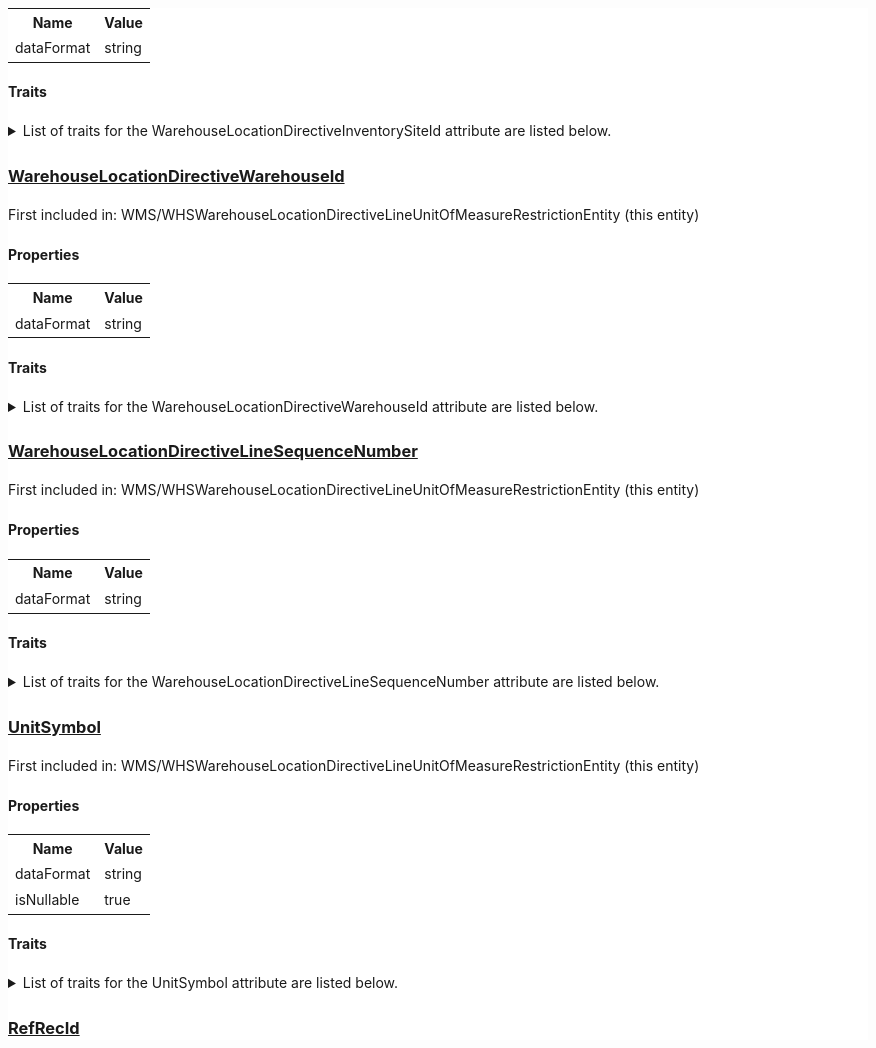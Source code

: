<table><tr><th>Name</th><th>Value</th></tr><tr><td>dataFormat</td><td>string</td></tr></table>

#### Traits

<details><summary>List of traits for the WarehouseLocationDirectiveInventorySiteId attribute are listed below.</summary></details>

### <a href=#WarehouseLocationDirectiveWarehouseId name="WarehouseLocationDirectiveWarehouseId">WarehouseLocationDirectiveWarehouseId</a>

First included in: WMS/WHSWarehouseLocationDirectiveLineUnitOfMeasureRestrictionEntity (this entity)  

#### Properties

<table><tr><th>Name</th><th>Value</th></tr><tr><td>dataFormat</td><td>string</td></tr></table>

#### Traits

<details><summary>List of traits for the WarehouseLocationDirectiveWarehouseId attribute are listed below.</summary></details>

### <a href=#WarehouseLocationDirectiveLineSequenceNumber name="WarehouseLocationDirectiveLineSequenceNumber">WarehouseLocationDirectiveLineSequenceNumber</a>

First included in: WMS/WHSWarehouseLocationDirectiveLineUnitOfMeasureRestrictionEntity (this entity)  

#### Properties

<table><tr><th>Name</th><th>Value</th></tr><tr><td>dataFormat</td><td>string</td></tr></table>

#### Traits

<details><summary>List of traits for the WarehouseLocationDirectiveLineSequenceNumber attribute are listed below.</summary></details>

### <a href=#UnitSymbol name="UnitSymbol">UnitSymbol</a>

First included in: WMS/WHSWarehouseLocationDirectiveLineUnitOfMeasureRestrictionEntity (this entity)  

#### Properties

<table><tr><th>Name</th><th>Value</th></tr><tr><td>dataFormat</td><td>string</td></tr><tr><td>isNullable</td><td>true</td></tr></table>

#### Traits

<details><summary>List of traits for the UnitSymbol attribute are listed below.</summary></details>

### <a href=#RefRecId name="RefRecId">RefRecId</a>
